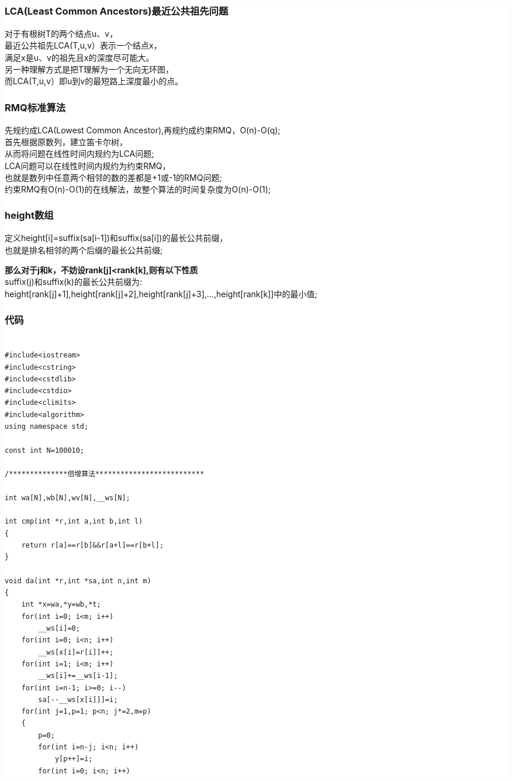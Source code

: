 ### LCA(Least Common Ancestors)最近公共祖先问题  
对于有根树T的两个结点u、v，  
最近公共祖先LCA(T,u,v）表示一个结点x，  
满足x是u、v的祖先且x的深度尽可能大。  
另一种理解方式是把T理解为一个无向无环图，  
而LCA(T,u,v）即u到v的最短路上深度最小的点。

### RMQ标准算法  
先规约成LCA(Lowest Common Ancestor),再规约成约束RMQ，O(n)-O(q);  
首先根据原数列，建立笛卡尔树，  
从而将问题在线性时间内规约为LCA问题;  
LCA问题可以在线性时间内规约为约束RMQ，  
也就是数列中任意两个相邻的数的差都是+1或-1的RMQ问题;  
约束RMQ有O(n)-O(1)的在线解法，故整个算法的时间复杂度为O(n)-O(1);

### height数组  
定义height[i]=suffix(sa[i-1])和suffix(sa[i])的最长公共前缀，  
也就是排名相邻的两个后缀的最长公共前缀;  

**那么对于j和k，不妨设rank[j]<rank[k],则有以下性质**  
suffix(j)和suffix(k)的最长公共前缀为:     
height[rank[j]+1],height[rank[j]+2],height[rank[j]+3],…,height[rank[k]]中的最小值;

### 代码  

```

#include<iostream>
#include<cstring>
#include<cstdlib>
#include<cstdio>
#include<climits>
#include<algorithm>
using namespace std;

const int N=100010;

/**************倍增算法**************************

int wa[N],wb[N],wv[N],__ws[N];

int cmp(int *r,int a,int b,int l)
{
    return r[a]==r[b]&&r[a+l]==r[b+l];
}

void da(int *r,int *sa,int n,int m)
{
    int *x=wa,*y=wb,*t;
    for(int i=0; i<m; i++)
        __ws[i]=0;
    for(int i=0; i<n; i++)
        __ws[x[i]=r[i]]++;
    for(int i=1; i<m; i++)
        __ws[i]+=__ws[i-1];
    for(int i=n-1; i>=0; i--)
        sa[--__ws[x[i]]]=i;
    for(int j=1,p=1; p<n; j*=2,m=p)
    {
        p=0;
        for(int i=n-j; i<n; i++)
            y[p++]=i;
        for(int i=0; i<n; i++)
```